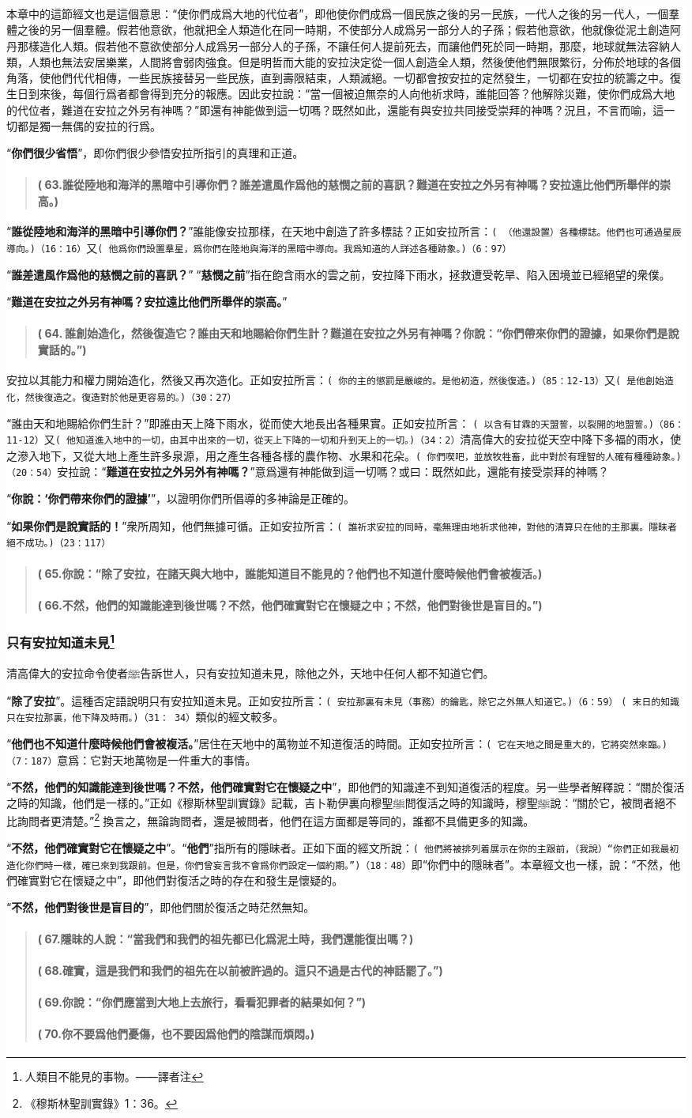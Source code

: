 [^36]:《艾哈麥德按序聖訓集》5：64。

[^37]:《大馬士革》19：489。

本章中的這節經文也是這個意思：“使你們成爲大地的代位者”，即他使你們成爲一個民族之後的另一民族，一代人之後的另一代人，一個羣體之後的另一個羣體。假若他意欲，他就把全人類造化在同一時期，不使部分人成爲另一部分人的子孫；假若他意欲，他就像從泥土創造阿丹那樣造化人類。假若他不意欲使部分人成爲另一部分人的子孫，不讓任何人提前死去，而讓他們死於同一時期，那麼，地球就無法容納人類，人類也無法安居樂業，人間將會弱肉強食。但是明哲而大能的安拉決定從一個人創造全人類，然後使他們無限繁衍，分佈於地球的各個角落，使他們代代相傳，一些民族接替另一些民族，直到壽限結束，人類滅絕。一切都會按安拉的定然發生，一切都在安拉的統籌之中。復生日到來後，每個行爲者都會得到充分的報應。因此安拉說：“當一個被迫無奈的人向他祈求時，誰能回答？他解除災難，使你們成爲大地的代位者，難道在安拉之外另有神嗎？”即還有神能做到這一切嗎？既然如此，還能有與安拉共同接受崇拜的神嗎？況且，不言而喻，這一切都是獨一無偶的安拉的行爲。

“**你們很少省悟**”，即你們很少參悟安拉所指引的真理和正道。

>#### ( 63.誰從陸地和海洋的黑暗中引導你們？誰差遣風作爲他的慈憫之前的喜訊？難道在安拉之外另有神嗎？安拉遠比他們所舉伴的崇高。)

“**誰從陸地和海洋的黑暗中引導你們？**”誰能像安拉那樣，在天地中創造了許多標誌？正如安拉所言：`( （他還設置）各種標誌。他們也可通過星辰導向。)（16：16）`又`( 他爲你們設置羣星，爲你們在陸地與海洋的黑暗中導向。我爲知道的人詳述各種跡象。)（6：97）`

“**誰差遣風作爲他的慈憫之前的喜訊？**” “**慈憫之前**”指在飽含雨水的雲之前，安拉降下雨水，拯救遭受乾旱、陷入困境並已經絕望的衆僕。

“**難道在安拉之外另有神嗎？安拉遠比他們所舉伴的崇高。**”

>#### ( 64. 誰創始造化，然後復造它？誰由天和地賜給你們生計？難道在安拉之外另有神嗎？你說：“你們帶來你們的證據，如果你們是說實話的。”)

安拉以其能力和權力開始造化，然後又再次造化。正如安拉所言：`( 你的主的懲罰是嚴峻的。是他初造，然後復造。)（85：12-13）`又`( 是他創始造化，然後復造之。復造對於他是更容易的。)（30：27）`

“誰由天和地賜給你們生計？”即誰由天上降下雨水，從而使大地長出各種果實。正如安拉所言： `( 以含有甘霖的天盟誓，以裂開的地盟誓。)（86： 11-12）`又`( 他知道進入地中的一切，由其中出來的一切，從天上下降的一切和升到天上的一切。)（34：2）`清高偉大的安拉從天空中降下多福的雨水，使之滲入地下，又從大地上產生許多泉源，用之產生各種各樣的農作物、水果和花朵。`( 你們喫吧，並放牧牲畜，此中對於有理智的人確有種種跡象。)（20：54）`安拉說：“**難道在安拉之外另外有神嗎？**”意爲還有神能做到這一切嗎？或曰：既然如此，還能有接受崇拜的神嗎？

“**你說：‘你們帶來你們的證據’**”，以證明你們所倡導的多神論是正確的。

“**如果你們是說實話的！**”衆所周知，他們無據可循。正如安拉所言：`( 誰祈求安拉的同時，毫無理由地祈求他神，對他的清算只在他的主那裏。隱昧者絕不成功。)（23：117）
`
>#### ( 65.你說：“除了安拉，在諸天與大地中，誰能知道目不能見的？他們也不知道什麼時候他們會被複活。)
>#### ( 66.不然，他們的知識能達到後世嗎？不然，他們確實對它在懷疑之中；不然，他們對後世是盲目的。”)

### 只有安拉知道未見[^38] 

清高偉大的安拉命令使者ﷺ告訴世人，只有安拉知道未見，除他之外，天地中任何人都不知道它們。

“**除了安拉**”。這種否定語說明只有安拉知道未見。正如安拉所言：`( 安拉那裏有未見（事務）的鑰匙，除它之外無人知道它。)（6：59）` `( 末日的知識只在安拉那裏，他下降及時雨。)（31： 34）`類似的經文較多。

“**他們也不知道什麼時候他們會被複活。**”居住在天地中的萬物並不知道復活的時間。正如安拉所言：`( 它在天地之間是重大的，它將突然來臨。)（7：187）`意爲：它對天地萬物是一件重大的事情。

“**不然，他們的知識能達到後世嗎？不然，他們確實對它在懷疑之中**”，即他們的知識達不到知道復活的程度。另一些學者解釋說：“關於復活之時的知識，他們是一樣的。”正如《穆斯林聖訓實錄》記載，吉卜勒伊裏向穆聖ﷺ問復活之時的知識時，穆聖ﷺ說：“關於它，被問者絕不比詢問者更清楚。”[^39] 換言之，無論詢問者，還是被問者，他們在這方面都是等同的，誰都不具備更多的知識。

“**不然，他們確實對它在懷疑之中**”。“**他們**”指所有的隱昧者。正如下面的經文所說：`( 他們將被排列着展示在你的主跟前，（我說）“你們正如我最初造化你們時一樣，確已來到我跟前。但是，你們曾妄言我不會爲你們設定一個約期。”)（18：48）`即“你們中的隱昧者”。本章經文也一樣，說：“不然，他們確實對它在懷疑之中”，即他們對復活之時的存在和發生是懷疑的。

“**不然，他們對後世是盲目的**”，即他們關於復活之時茫然無知。

[^38]:人類目不能見的事物。——譯者注

[^39]:《穆斯林聖訓實錄》1：36。

>#### ( 67.隱昧的人說：“當我們和我們的祖先都已化爲泥土時，我們還能復出嗎？)
>#### ( 68.確實，這是我們和我們的祖先在以前被許過的。這只不過是古代的神話罷了。”)
>#### ( 69.你說：“你們應當到大地上去旅行，看看犯罪者的結果如何？”)
>#### ( 70.你不要爲他們憂傷，也不要因爲他們的陰謀而煩悶。)
